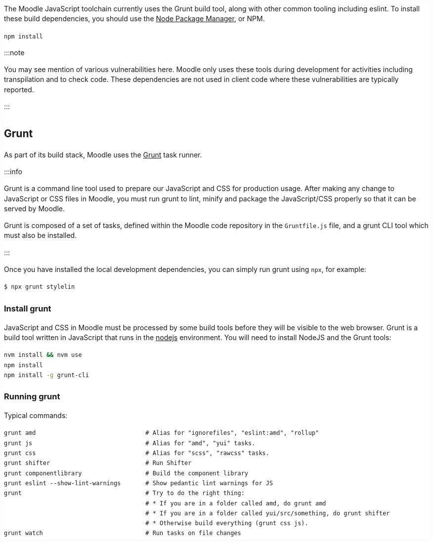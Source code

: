 The Moodle JavaScript toolchain currently uses the Grunt build tool, along with other common tooling including eslint. To install these build dependencies, you should use the [Node Package Manager](https://www.npmjs.com/), or NPM.

```bash title="Installing all dependencies"
npm install
```

:::note

You may see mention of various vulnerabilities here. Moodle only uses these tools during development for activities including transpilation and to check code. These dependencies are not used in client code where these vulnerabilities are typically reported.

:::

## Grunt

As part of its build stack, Moodle uses the [Grunt](https://gruntjs.com) task runner.

:::info

Grunt is a command line tool used to prepare our JavaScript and CSS for production usage. After making any change to JavaScript or CSS files in Moodle, you must run grunt to lint, minify and package the JavaScript/CSS properly so that it can be served by Moodle.

Grunt is composed of a set of tasks, defined within the Moodle code repository in the `Gruntfile.js` file, and a grunt CLI tool which must also be installed.

:::

Once you have installed the local development dependencies, you can simply run grunt using `npx`, for example:

```bash
$ npx grunt stylelin
```

### Install grunt

JavaScript and CSS in Moodle must be processed by some build tools before they will be visible to the web browser. Grunt is a build tool written in JavaScript that runs in the [nodejs](http://nodejs.org/) environment. You will need to install NodeJS and the Grunt tools:

```bash title="Installing grunt"
nvm install && nvm use
npm install
npm install -g grunt-cli
```

### Running grunt

Typical commands:

```
grunt amd                               # Alias for "ignorefiles", "eslint:amd", "rollup"
grunt js                                # Alias for "amd", "yui" tasks.
grunt css                               # Alias for "scss", "rawcss" tasks.
grunt shifter                           # Run Shifter
grunt componentlibrary                  # Build the component library
grunt eslint --show-lint-warnings       # Show pedantic lint warnings for JS
grunt                                   # Try to do the right thing:
                                        # * If you are in a folder called amd, do grunt amd
                                        # * If you are in a folder called yui/src/something, do grunt shifter
                                        # * Otherwise build everything (grunt css js).
grunt watch                             # Run tasks on file changes
```
